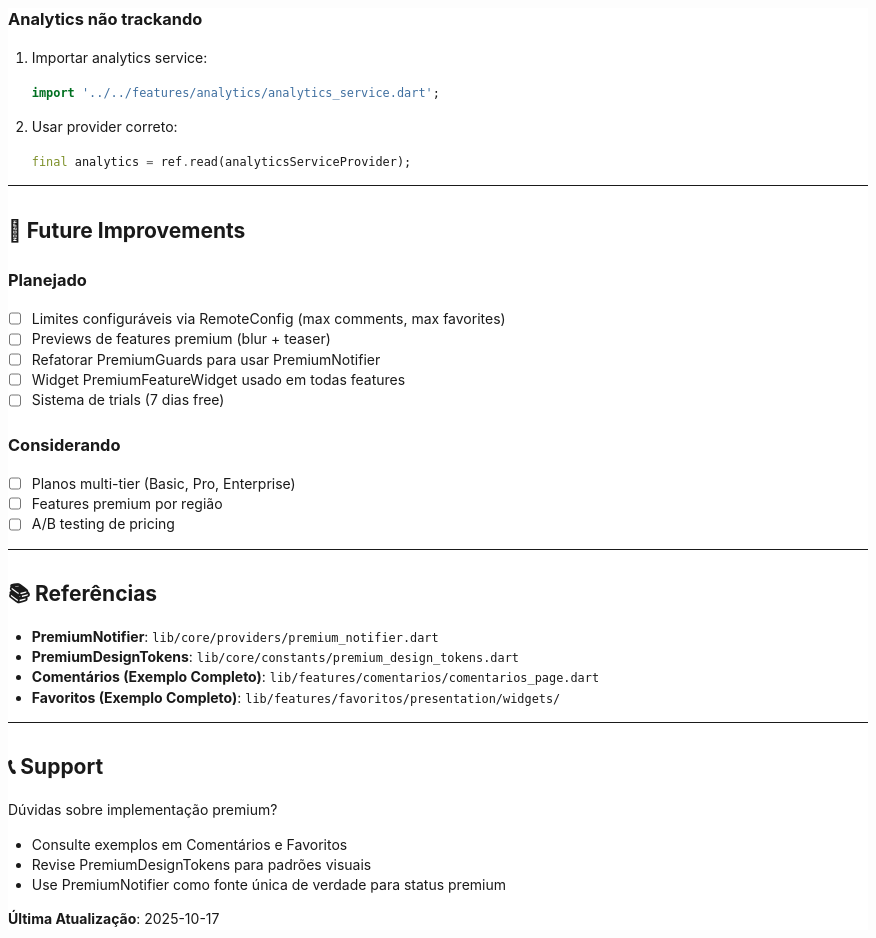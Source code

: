 ### **Analytics não trackando**

1. Importar analytics service:
   ```dart
   import '../../features/analytics/analytics_service.dart';
   ```

2. Usar provider correto:
   ```dart
   final analytics = ref.read(analyticsServiceProvider);
   ```

---

## 🔮 Future Improvements

### **Planejado**
- [ ] Limites configuráveis via RemoteConfig (max comments, max favorites)
- [ ] Previews de features premium (blur + teaser)
- [ ] Refatorar PremiumGuards para usar PremiumNotifier
- [ ] Widget PremiumFeatureWidget usado em todas features
- [ ] Sistema de trials (7 dias free)

### **Considerando**
- [ ] Planos multi-tier (Basic, Pro, Enterprise)
- [ ] Features premium por região
- [ ] A/B testing de pricing

---

## 📚 Referências

- **PremiumNotifier**: `lib/core/providers/premium_notifier.dart`
- **PremiumDesignTokens**: `lib/core/constants/premium_design_tokens.dart`
- **Comentários (Exemplo Completo)**: `lib/features/comentarios/comentarios_page.dart`
- **Favoritos (Exemplo Completo)**: `lib/features/favoritos/presentation/widgets/`

---

## 📞 Support

Dúvidas sobre implementação premium?
- Consulte exemplos em Comentários e Favoritos
- Revise PremiumDesignTokens para padrões visuais
- Use PremiumNotifier como fonte única de verdade para status premium

**Última Atualização**: 2025-10-17
